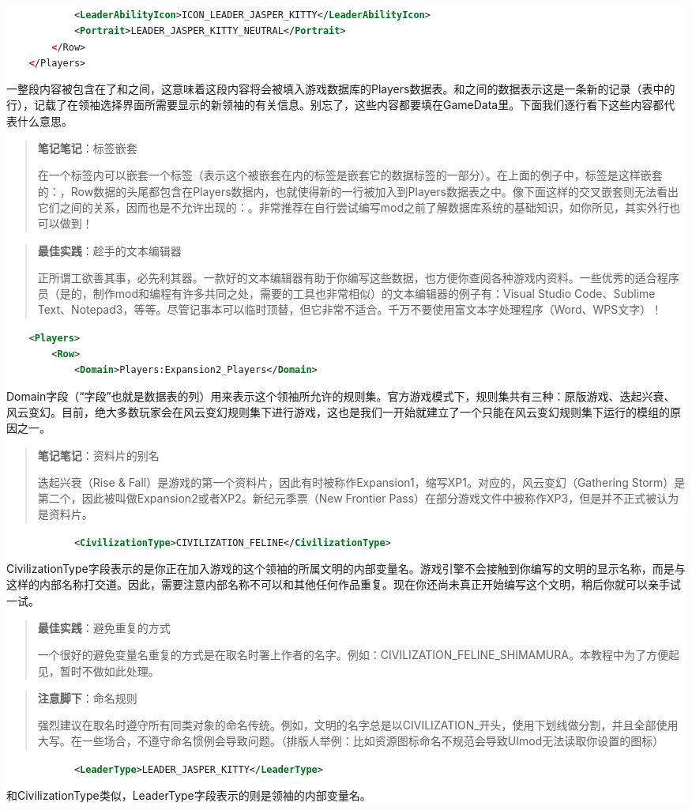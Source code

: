 ```xml
	        <LeaderAbilityIcon>ICON_LEADER_JASPER_KITTY</LeaderAbilityIcon>  
	        <Portrait>LEADER_JASPER_KITTY_NEUTRAL</Portrait>  
	    </Row>  
	</Players> 
``` 

一整段内容被包含在了<Players>和</Players>之间，这意味着这段内容将会被填入游戏数据库的Players数据表。<Row>和</Row>之间的数据表示这是一条新的记录（表中的行），记载了在领袖选择界面所需要显示的新领袖的有关信息。别忘了，这些内容都要填在GameData里。下面我们逐行看下这些内容都代表什么意思。

>**笔记笔记**：标签嵌套
>
>在一个标签内可以嵌套一个标签（表示这个被嵌套在内的标签是嵌套它的数据标签的一部分）。在上面的例子中，标签是这样嵌套的：<Players><Row></Row></Players>，Row数据的头尾都包含在Players数据内，也就使得新的一行被加入到Players数据表之中。像下面这样的交叉嵌套则无法看出它们之间的关系，因而也是不允许出现的：<Players><Row></Players></Row>。非常推荐在自行尝试编写mod之前了解数据库系统的基础知识，如你所见，其实外行也可以做到！


>**最佳实践**：趁手的文本编辑器
>
>正所谓工欲善其事，必先利其器。一款好的文本编辑器有助于你编写这些数据，也方便你查阅各种游戏内资料。一些优秀的适合程序员（是的，制作mod和编程有许多共同之处，需要的工具也非常相似）的文本编辑器的例子有：Visual Studio Code、Sublime Text、Notepad3，等等。尽管记事本可以临时顶替，但它非常不适合。千万不要使用富文本字处理程序（Word、WPS文字）！
 
```xml
	<Players>
		<Row>
			<Domain>Players:Expansion2_Players</Domain>
```

Domain字段（“字段”也就是数据表的列）用来表示这个领袖所允许的规则集。官方游戏模式下，规则集共有三种：原版游戏、迭起兴衰、风云变幻。目前，绝大多数玩家会在风云变幻规则集下进行游戏，这也是我们一开始就建立了一个只能在风云变幻规则集下运行的模组的原因之一。

>**笔记笔记**：资料片的别名
>
>迭起兴衰（Rise & Fall）是游戏的第一个资料片，因此有时被称作Expansion1，缩写XP1。对应的，风云变幻（Gathering Storm）是第二个，因此被叫做Expansion2或者XP2。新纪元季票（New Frontier Pass）在部分游戏文件中被称作XP3，但是并不正式被认为是资料片。

```xml
			<CivilizationType>CIVILIZATION_FELINE</CivilizationType>
```

CivilizationType字段表示的是你正在加入游戏的这个领袖的所属文明的内部变量名。游戏引擎不会接触到你编写的文明的显示名称，而是与这样的内部名称打交道。因此，需要注意内部名称不可以和其他任何作品重复。现在你还尚未真正开始编写这个文明，稍后你就可以亲手试一试。

>**最佳实践**：避免重复的方式
>
>一个很好的避免变量名重复的方式是在取名时署上作者的名字。例如：CIVILIZATION_FELINE_SHIMAMURA。本教程中为了方便起见，暂时不做如此处理。

>**注意脚下**：命名规则
>
>强烈建议在取名时遵守所有同类对象的命名传统。例如，文明的名字总是以CIVILIZATION_开头，使用下划线做分割，并且全部使用大写。在一些场合，不遵守命名惯例会导致问题。（排版人举例：比如资源图标命名不规范会导致UImod无法读取你设置的图标）


```xml
			<LeaderType>LEADER_JASPER_KITTY</LeaderType>
```

和CivilizationType类似，LeaderType字段表示的则是领袖的内部变量名。
